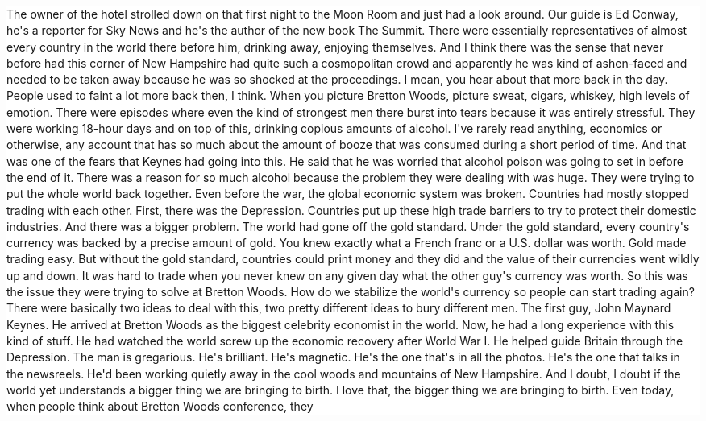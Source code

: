 The owner of the hotel strolled down on that first night to the Moon Room and
just had a look around.
Our guide is Ed Conway, he's a reporter for Sky News and he's the author of the
new book The Summit.
There were essentially representatives of almost every country in the world there
before him, drinking away, enjoying themselves.
And I think there was the sense that never before had this corner of New
Hampshire had quite such a cosmopolitan crowd and apparently he was kind of
ashen-faced and needed to be taken away because he was so shocked at the
proceedings.
I mean, you hear about that more back in the day.
People used to faint a lot more back then, I think.
When you picture Bretton Woods, picture sweat, cigars, whiskey, high levels of
emotion.
There were episodes where even the kind of strongest men there burst into
tears because it was entirely stressful.
They were working 18-hour days and on top of this, drinking copious amounts
of alcohol.
I've rarely read anything, economics or otherwise, any account that has so
much about the amount of booze that was consumed during a short period of time.
And that was one of the fears that Keynes had going into this.
He said that he was worried that alcohol poison was going to set in
before the end of it.
There was a reason for so much alcohol because the problem they were
dealing with was huge.
They were trying to put the whole world back together.
Even before the war, the global economic system was broken.
Countries had mostly stopped trading with each other.
First, there was the Depression.
Countries put up these high trade barriers to try to protect their
domestic industries.
And there was a bigger problem.
The world had gone off the gold standard.
Under the gold standard, every country's currency was backed by a
precise amount of gold.
You knew exactly what a French franc or a U.S.
dollar was worth.
Gold made trading easy.
But without the gold standard, countries could print money and they
did and the value of their currencies went wildly up and down.
It was hard to trade when you never knew on any given day what the other
guy's currency was worth.
So this was the issue they were trying to solve at Bretton Woods.
How do we stabilize the world's currency so people can start trading again?
There were basically two ideas to deal with this, two pretty different
ideas to bury different men.
The first guy, John Maynard Keynes.
He arrived at Bretton Woods as the biggest celebrity economist in the
world.
Now, he had a long experience with this kind of stuff.
He had watched the world screw up the economic recovery after World
War I.
He helped guide Britain through the Depression.
The man is gregarious.
He's brilliant.
He's magnetic.
He's the one that's in all the photos.
He's the one that talks in the newsreels.
He'd been working quietly away in the cool woods and mountains of New
Hampshire.
And I doubt, I doubt if the world yet understands a bigger thing we
are bringing to birth.
I love that, the bigger thing we are bringing to birth.
Even today, when people think about Bretton Woods conference, they